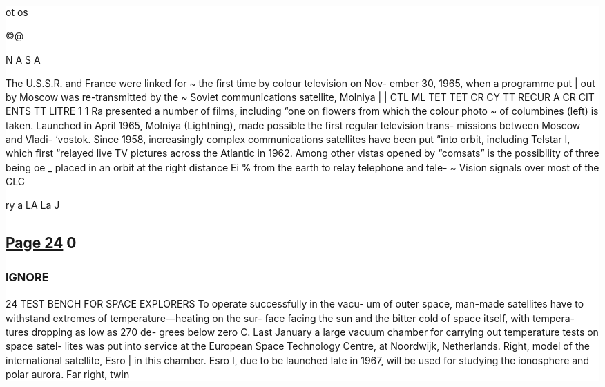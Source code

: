 ot
os
 
©@
 
N
A
S
A
  
 
The U.S.S.R. and France were linked for 
~ the first time by colour television on Nov- 
ember 30, 1965, when a programme put | 
out by Moscow was re-transmitted by the 
~ Soviet communications satellite, Molniya | 
| CTL ML TET TET CR CY TT 
RECUR A CR CIT ENTS TT LITRE 1 1 Ra 
presented a number of films, including 
“one on flowers from which the colour photo 
~ of columbines (left) is taken. Launched 
in April 1965, Molniya (Lightning), made 
possible the first regular television trans- 
missions between Moscow and Vladi- 
‘vostok. Since 1958, increasingly complex 
communications satellites have been put 
“into orbit, including Telstar I, which first 
“relayed live TV pictures across the Atlantic 
in 1962. Among other vistas opened by 
“comsats” is the possibility of three being oe 
_ placed in an orbit at the right distance Ei 
% from the earth to relay telephone and tele- 
~ Vision signals over most of the CLC 
  
 
ry a LA 
La J

## [Page 24](https://demo.humlab.umu.se/courier/028352engo.pdf#page=24) 0

### IGNORE

24 
TEST BENCH 
FOR SPACE 
EXPLORERS 
To operate successfully in the vacu- 
um of outer space, man-made 
satellites have to withstand extremes 
of temperature—heating on the sur- 
face facing the sun and the bitter 
cold of space itself, with tempera- 
tures dropping as low as 270 de- 
grees below zero C. Last January a 
large vacuum chamber for carrying 
out temperature tests on space satel- 
lites was put into service at the 
European Space Technology Centre, 
at Noordwijk, Netherlands. Right, 
model of the international satellite, 
Esro | in this chamber. Esro I, due 
to be launched late in 1967, will be 
used for studying the ionosphere 
and polar aurora. Far right, twin 